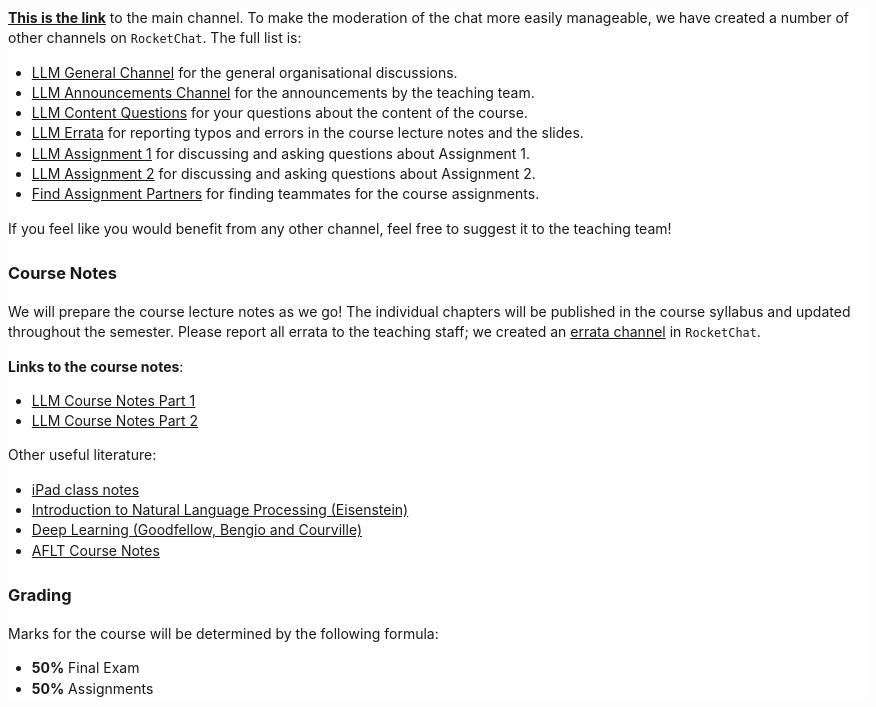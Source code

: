 [**This is the link**](https://go.rocket.chat/invite?host=chat.rycolab.inf.ethz.ch&path=invite%2FAHAxqx) to the main channel.
To make the moderation of the chat more easily manageable, we have created a number of other channels on `RocketChat`.
The full list is:

- [LLM General Channel](https://go.rocket.chat/invite?host=chat.rycolab.inf.ethz.ch&path=invite%2FAHAxqx) for the general organisational discussions.
- [LLM Announcements Channel](https://go.rocket.chat/invite?host=chat.rycolab.inf.ethz.ch&path=invite%2Fo83kuN) for the announcements by the teaching team.
- [LLM Content Questions](https://go.rocket.chat/invite?host=chat.rycolab.inf.ethz.ch&path=invite%2F4ZSstp) for your questions about the content of the course.
- [LLM Errata](https://go.rocket.chat/invite?host=chat.rycolab.inf.ethz.ch&path=invite%2FNB56vb) for reporting typos and errors in the course lecture notes and the slides.
- [LLM Assignment 1](https://go.rocket.chat/invite?host=chat.rycolab.inf.ethz.ch&path=invite%2FLHGssw) for discussing and asking questions about Assignment 1.
- [LLM Assignment 2](https://go.rocket.chat/invite?host=chat.rycolab.inf.ethz.ch&path=invite%2FK7Fwss) for discussing and asking questions about Assignment 2.
- [Find Assignment Partners](https://go.rocket.chat/invite?host=chat.rycolab.inf.ethz.ch&path=invite%2FonAH7n) for finding teammates for the course assignments.

If you feel like you would benefit from any other channel, feel free to suggest it to the teaching team!

### Course Notes
We will prepare the course lecture notes as we go! 
The individual chapters will be published in the course syllabus and updated throughout the semester.
Please report all errata to the teaching staff; we created an [errata channel](https://go.rocket.chat/invite?host=chat.rycolab.inf.ethz.ch&path=invite%2FNB56vb) in `RocketChat`.

**Links to the course notes**:

- [LLM Course Notes Part 1](https://drive.google.com/file/d/1IYgjs0Vf8TPmVW6w4S125j3G5Asatn4f/view?usp=share_link)
- [LLM Course Notes Part 2](https://drive.google.com/file/d/1PtxuMe6JZyBXBuuGkgDnnD3JRs_JEl5j/view?usp=share_link)

Other useful literature: 

- [iPad class notes](https://drive.google.com/file/d/1bcyaChQHcOzbdxvJTE7auOV73gpmKGqW/view?usp=share_link)  
- [Introduction to Natural Language Processing (Eisenstein)](https://www.amazon.de/Jacob-Eisenstein/dp/0262042843/ref=sr_1_1?__mk_de_DE=%C3%85M%C3%85%C5%BD%C3%95%C3%91&crid=30OMHV1C018JY&dchild=1&keywords=introduction+to+natural+language+processing&qid=1598878964&sprefix=introduction+to+na%2Caps%2C148&sr=8-1)  
- [Deep Learning (Goodfellow, Bengio and Courville)](https://www.deeplearningbook.org/)  
- [AFLT Course Notes](https://rycolab.io/classes/aflt-s23/)  

### Grading

Marks for the course will be determined by the following formula:  

- **50%** Final Exam  
- **50%** Assignments
 
